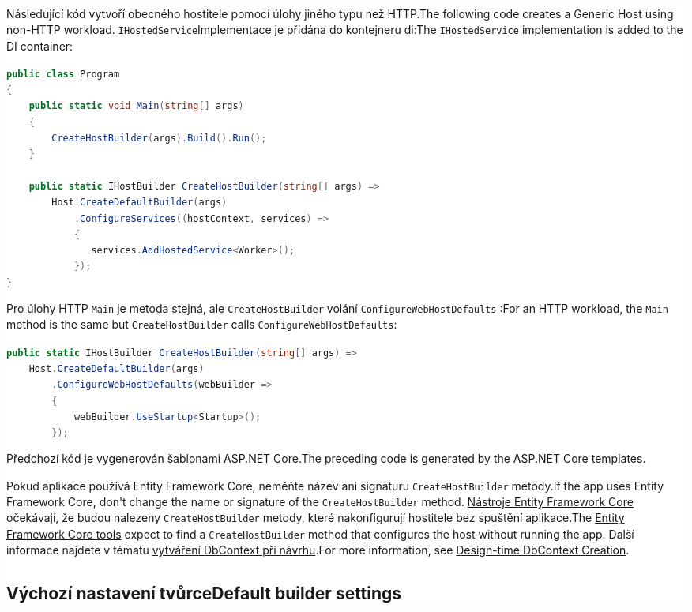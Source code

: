 <span data-ttu-id="bc2f6-120">Následující kód vytvoří obecného hostitele pomocí úlohy jiného typu než HTTP.</span><span class="sxs-lookup"><span data-stu-id="bc2f6-120">The following code creates a Generic Host using non-HTTP workload.</span></span> <span data-ttu-id="bc2f6-121">`IHostedService`Implementace je přidána do kontejneru di:</span><span class="sxs-lookup"><span data-stu-id="bc2f6-121">The `IHostedService` implementation is added to the DI container:</span></span>

```csharp
public class Program
{
    public static void Main(string[] args)
    {
        CreateHostBuilder(args).Build().Run();
    }

    public static IHostBuilder CreateHostBuilder(string[] args) =>
        Host.CreateDefaultBuilder(args)
            .ConfigureServices((hostContext, services) =>
            {
               services.AddHostedService<Worker>();
            });
}
```

<span data-ttu-id="bc2f6-122">Pro úlohy HTTP `Main` je metoda stejná, ale `CreateHostBuilder` volání `ConfigureWebHostDefaults` :</span><span class="sxs-lookup"><span data-stu-id="bc2f6-122">For an HTTP workload, the `Main` method is the same but `CreateHostBuilder` calls `ConfigureWebHostDefaults`:</span></span>

```csharp
public static IHostBuilder CreateHostBuilder(string[] args) =>
    Host.CreateDefaultBuilder(args)
        .ConfigureWebHostDefaults(webBuilder =>
        {
            webBuilder.UseStartup<Startup>();
        });
```

<span data-ttu-id="bc2f6-123">Předchozí kód je vygenerován šablonami ASP.NET Core.</span><span class="sxs-lookup"><span data-stu-id="bc2f6-123">The preceding code is generated by the ASP.NET Core templates.</span></span>

<span data-ttu-id="bc2f6-124">Pokud aplikace používá Entity Framework Core, neměňte název ani signaturu `CreateHostBuilder` metody.</span><span class="sxs-lookup"><span data-stu-id="bc2f6-124">If the app uses Entity Framework Core, don't change the name or signature of the `CreateHostBuilder` method.</span></span> <span data-ttu-id="bc2f6-125">[Nástroje Entity Framework Core](/ef/core/miscellaneous/cli/) očekávají, že budou nalezeny `CreateHostBuilder` metody, které nakonfigurují hostitele bez spuštění aplikace.</span><span class="sxs-lookup"><span data-stu-id="bc2f6-125">The [Entity Framework Core tools](/ef/core/miscellaneous/cli/) expect to find a `CreateHostBuilder` method that configures the host without running the app.</span></span> <span data-ttu-id="bc2f6-126">Další informace najdete v tématu [vytváření DbContext při návrhu](/ef/core/miscellaneous/cli/dbcontext-creation).</span><span class="sxs-lookup"><span data-stu-id="bc2f6-126">For more information, see [Design-time DbContext Creation](/ef/core/miscellaneous/cli/dbcontext-creation).</span></span>

## <a name="default-builder-settings"></a><span data-ttu-id="bc2f6-127">Výchozí nastavení tvůrce</span><span class="sxs-lookup"><span data-stu-id="bc2f6-127">Default builder settings</span></span>

